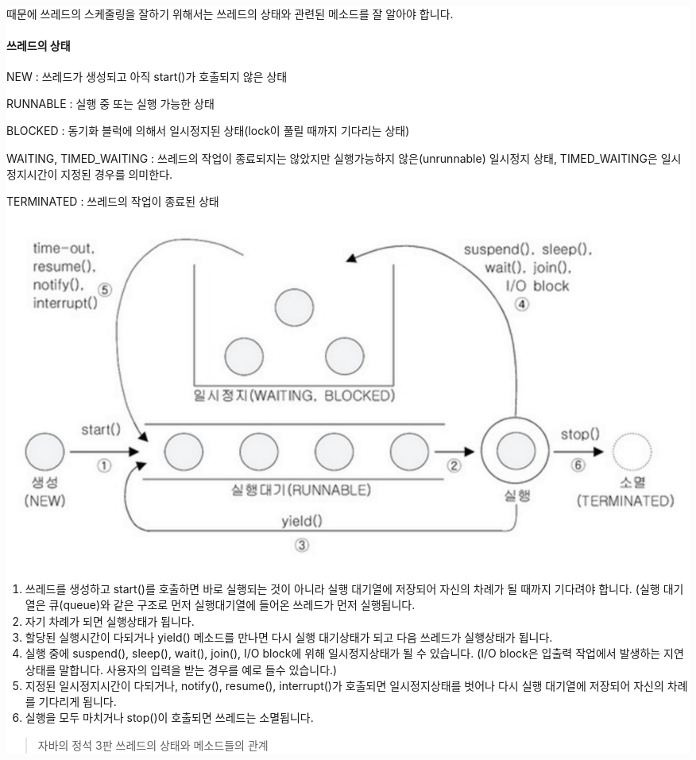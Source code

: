  

때문에 쓰레드의 스케줄링을 잘하기 위해서는 쓰레드의 상태와 관련된 메소드를 잘 알아야 합니다.



#### 쓰레드의 상태

NEW : 쓰레드가 생성되고 아직 start()가 호출되지 않은 상태

RUNNABLE : 실행 중 또는 실행 가능한 상태

BLOCKED : 동기화 블럭에 의해서 일시정지된 상태(lock이 풀릴 때까지 기다리는 상태)

WAITING, TIMED_WAITING : 쓰레드의 작업이 종료되지는 않았지만 실행가능하지 않은(unrunnable) 일시정지 상태, TIMED_WAITING은 일시정지시간이 지정된 경우를 의미한다.

TERMINATED : 쓰레드의 작업이 종료된 상태

 

![image-20230605161202632](../images/image-20230605161202632.png)

1. 쓰레드를 생성하고 start()를 호출하면 바로 실행되는 것이 아니라 실행 대기열에 저장되어 자신의 차례가 될 때까지 기다려야 합니다. (실행 대기열은 큐(queue)와 같은 구조로 먼저 실행대기열에 들어온 쓰레드가 먼저 실행됩니다.
2. 자기 차례가 되면 실행상태가 됩니다.
3. 할당된 실행시간이 다되거나 yield() 메소드를 만나면 다시 실행 대기상태가 되고 다음 쓰레드가 실행상태가 됩니다.
4. 실행 중에 suspend(), sleep(), wait(), join(), I/O block에 위해 일시정지상태가 될 수 있습니다. 
	(I/O block은 입출력 작업에서 발생하는 지연상태를 말합니다. 사용자의 입력을 받는 경우를 예로 들수 있습니다.)
5. 지정된 일시정지시간이 다되거나, notify(), resume(), interrupt()가 호출되면 일시정지상태를 벗어나 다시 실행 대기열에 저장되어 자신의 차례를 기다리게 됩니다.
6. 실행을 모두 마치거나 stop()이 호출되면 쓰레드는 소멸됩니다.

> 자바의 정석 3판 쓰레드의 상태와 메소드들의 관계

